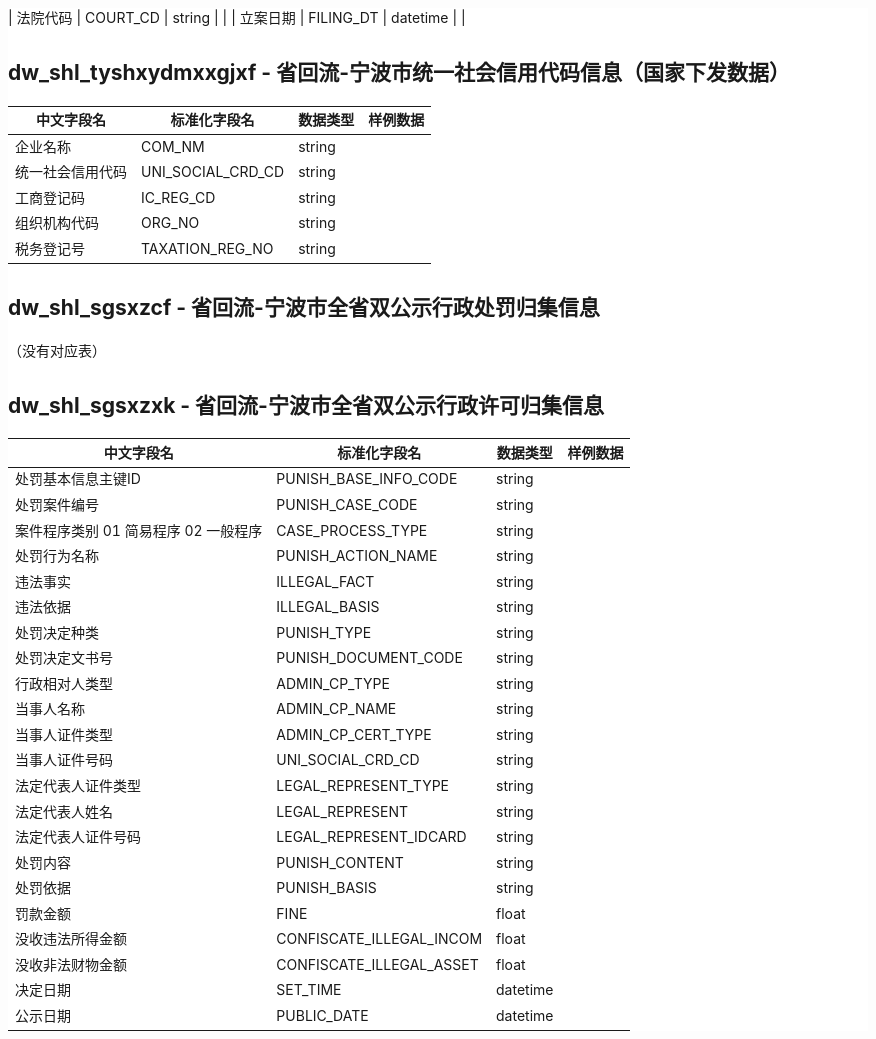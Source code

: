 | 法院代码           | COURT_CD           | string   |          |
| 立案日期           | FILING_DT          | datetime |          |

## dw_shl_tyshxydmxxgjxf - 省回流-宁波市统一社会信用代码信息（国家下发数据）

| 中文字段名       | 标准化字段名        | 数据类型 | 样例数据 |
|----------------|-------------------|--------|--------|
| 企业名称         | COM_NM            | string |        |
| 统一社会信用代码 | UNI_SOCIAL_CRD_CD | string |        |
| 工商登记码       | IC_REG_CD         | string |        |
| 组织机构代码     | ORG_NO            | string |        |
| 税务登记号       | TAXATION_REG_NO   | string |        |

## dw_shl_sgsxzcf - 省回流-宁波市全省双公示行政处罚归集信息

（没有对应表）

## dw_shl_sgsxzxk - 省回流-宁波市全省双公示行政许可归集信息

| 中文字段名                 | 标准化字段名                | 数据类型   | 样例数据 |
|--------------------------|---------------------------|----------|----------|
| 处罚基本信息主键ID         | PUNISH_BASE_INFO_CODE     | string   |          |
| 处罚案件编号               | PUNISH_CASE_CODE          | string   |          |
| 案件程序类别 01 简易程序 02 一般程序 | CASE_PROCESS_TYPE         | string   |          |
| 处罚行为名称               | PUNISH_ACTION_NAME        | string   |          |
| 违法事实                   | ILLEGAL_FACT              | string   |          |
| 违法依据                   | ILLEGAL_BASIS             | string   |          |
| 处罚决定种类               | PUNISH_TYPE               | string   |          |
| 处罚决定文书号             | PUNISH_DOCUMENT_CODE      | string   |          |
| 行政相对人类型             | ADMIN_CP_TYPE             | string   |          |
| 当事人名称                 | ADMIN_CP_NAME             | string   |          |
| 当事人证件类型             | ADMIN_CP_CERT_TYPE        | string   |          |
| 当事人证件号码             | UNI_SOCIAL_CRD_CD         | string   |          |
| 法定代表人证件类型         | LEGAL_REPRESENT_TYPE      | string   |          |
| 法定代表人姓名             | LEGAL_REPRESENT           | string   |          |
| 法定代表人证件号码         | LEGAL_REPRESENT_IDCARD    | string   |          |
| 处罚内容                   | PUNISH_CONTENT            | string   |          |
| 处罚依据                   | PUNISH_BASIS              | string   |          |
| 罚款金额                   | FINE                      | float    |          |
| 没收违法所得金额           | CONFISCATE_ILLEGAL_INCOM  | float    |          |
| 没收非法财物金额           | CONFISCATE_ILLEGAL_ASSET  | float    |          |
| 决定日期                   | SET_TIME                  | datetime |          |
| 公示日期                   | PUBLIC_DATE               | datetime |          |